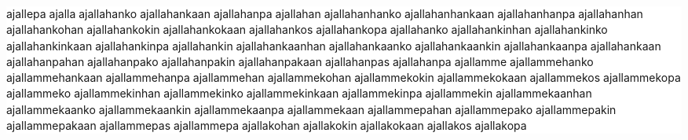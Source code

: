 ajallepa
ajalla
ajallahanko
ajallahankaan
ajallahanpa
ajallahan
ajallahanhanko
ajallahanhankaan
ajallahanhanpa
ajallahanhan
ajallahankohan
ajallahankokin
ajallahankokaan
ajallahankos
ajallahankopa
ajallahanko
ajallahankinhan
ajallahankinko
ajallahankinkaan
ajallahankinpa
ajallahankin
ajallahankaanhan
ajallahankaanko
ajallahankaankin
ajallahankaanpa
ajallahankaan
ajallahanpahan
ajallahanpako
ajallahanpakin
ajallahanpakaan
ajallahanpas
ajallahanpa
ajallamme
ajallammehanko
ajallammehankaan
ajallammehanpa
ajallammehan
ajallammekohan
ajallammekokin
ajallammekokaan
ajallammekos
ajallammekopa
ajallammeko
ajallammekinhan
ajallammekinko
ajallammekinkaan
ajallammekinpa
ajallammekin
ajallammekaanhan
ajallammekaanko
ajallammekaankin
ajallammekaanpa
ajallammekaan
ajallammepahan
ajallammepako
ajallammepakin
ajallammepakaan
ajallammepas
ajallammepa
ajallakohan
ajallakokin
ajallakokaan
ajallakos
ajallakopa